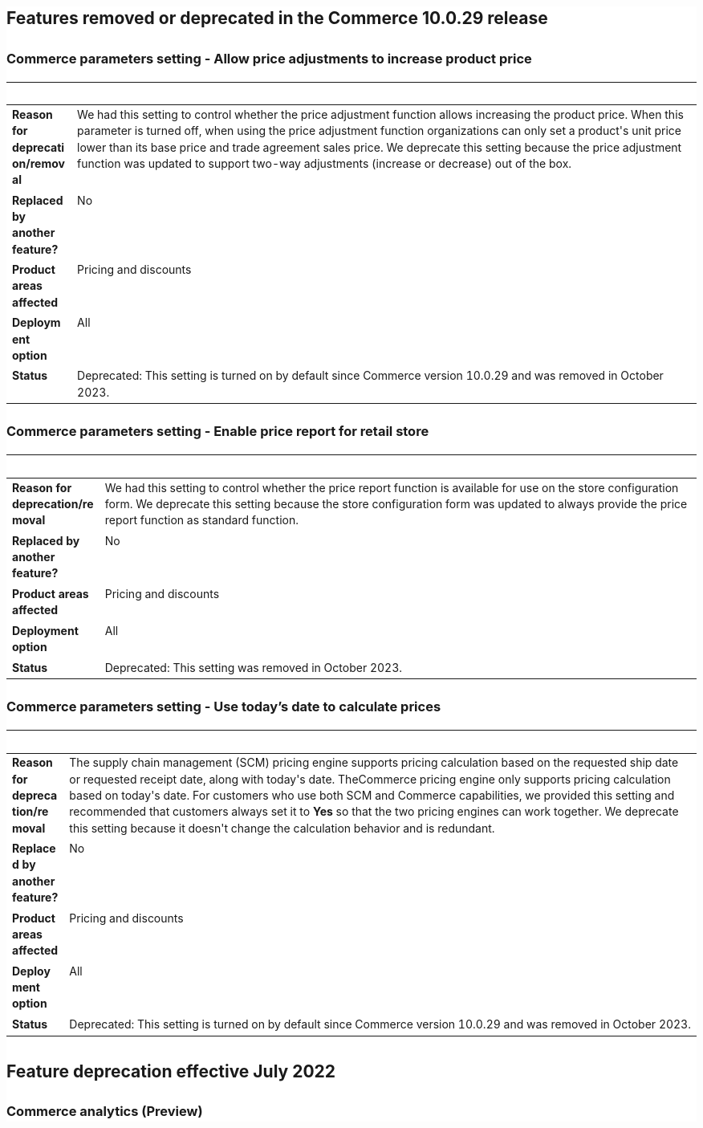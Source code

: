 ## Features removed or deprecated in the Commerce 10.0.29 release

### Commerce parameters setting - Allow price adjustments to increase product price

| &nbsp;  | &nbsp; |
|------------|--------------------|
| **Reason for deprecation/removal** | We had this setting to control whether the price adjustment function allows increasing the product price. When this parameter is turned off, when using the price adjustment function organizations can only set a product's unit price lower than its base price and trade agreement sales price. We deprecate this setting because the price adjustment function was updated to support two-way adjustments (increase or decrease) out of the box. |
| **Replaced by another feature?**   | No |
| **Product areas affected**         | Pricing and discounts |
| **Deployment option**              | All |
| **Status**                         | Deprecated: This setting is turned on by default since Commerce version 10.0.29 and was removed in October 2023. |

### Commerce parameters setting - Enable price report for retail store

| &nbsp;  | &nbsp; |
|------------|--------------------|
| **Reason for deprecation/removal** | We had this setting to control whether the price report function is available for use on the store configuration form. We deprecate this setting because the store configuration form was updated to always provide the price report function as standard function. |
| **Replaced by another feature?**   | No |
| **Product areas affected**         | Pricing and discounts |
| **Deployment option**              | All |
| **Status**                         | Deprecated: This setting was removed in October 2023. |

### Commerce parameters setting - Use today’s date to calculate prices

| &nbsp;  | &nbsp; |
|------------|--------------------|
| **Reason for deprecation/removal** | The supply chain management (SCM) pricing engine supports pricing calculation based on the requested ship date or requested receipt date, along with today's date. TheCommerce pricing engine only supports pricing calculation based on today's date. For customers who use both SCM and Commerce capabilities, we provided this setting and recommended that customers always set it to **Yes** so that the two pricing engines can work together. We deprecate this setting because it doesn't change the calculation behavior and is redundant. |
| **Replaced by another feature?**   | No |
| **Product areas affected**         | Pricing and discounts |
| **Deployment option**              | All |
| **Status**                         | Deprecated: This setting is turned on by default since Commerce version 10.0.29 and was removed in October 2023. |

## Feature deprecation effective July 2022

### Commerce analytics (Preview)
